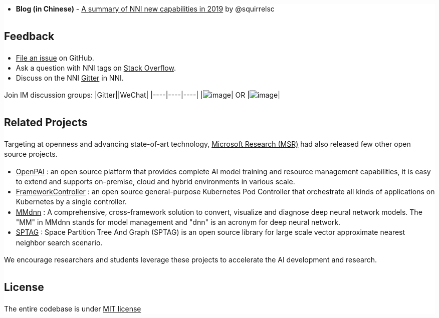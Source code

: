   * **Blog (in Chinese)** - [A summary of NNI new capabilities in 2019](https://mp.weixin.qq.com/s/7_KRT-rRojQbNuJzkjFMuA) by @squirrelsc

## **Feedback**
* [File an issue](https://github.com/microsoft/nni/issues/new/choose) on GitHub.
* Ask a question with NNI tags on [Stack Overflow](https://stackoverflow.com/questions/tagged/nni?sort=Newest&edited=true).
* Discuss on the NNI [Gitter](https://gitter.im/Microsoft/nni?utm_source=badge&utm_medium=badge&utm_campaign=pr-badge&utm_content=badge) in NNI.

Join IM discussion groups:
|Gitter||WeChat|
|----|----|----|
|![image](https://user-images.githubusercontent.com/39592018/80665738-e0574a80-8acc-11ea-91bc-0836dc4cbf89.png)| OR |![image](https://github.com/scarlett2018/nniutil/raw/master/wechat.png)|


## Related Projects

Targeting at openness and advancing state-of-art technology, [Microsoft Research (MSR)](https://www.microsoft.com/en-us/research/group/systems-research-group-asia/) had also released few other open source projects.

* [OpenPAI](https://github.com/Microsoft/pai) : an open source platform that provides complete AI model training and resource management capabilities, it is easy to extend and supports on-premise, cloud and hybrid environments in various scale.
* [FrameworkController](https://github.com/Microsoft/frameworkcontroller) : an open source general-purpose Kubernetes Pod Controller that orchestrate all kinds of applications on Kubernetes by a single controller.
* [MMdnn](https://github.com/Microsoft/MMdnn) : A comprehensive, cross-framework solution to convert, visualize and diagnose deep neural network models. The "MM" in MMdnn stands for model management and "dnn" is an acronym for deep neural network.
* [SPTAG](https://github.com/Microsoft/SPTAG) : Space Partition Tree And Graph (SPTAG) is an open source library for large scale vector approximate nearest neighbor search scenario.

We encourage researchers and students leverage these projects to accelerate the AI development and research.

## **License**

The entire codebase is under [MIT license](LICENSE)
